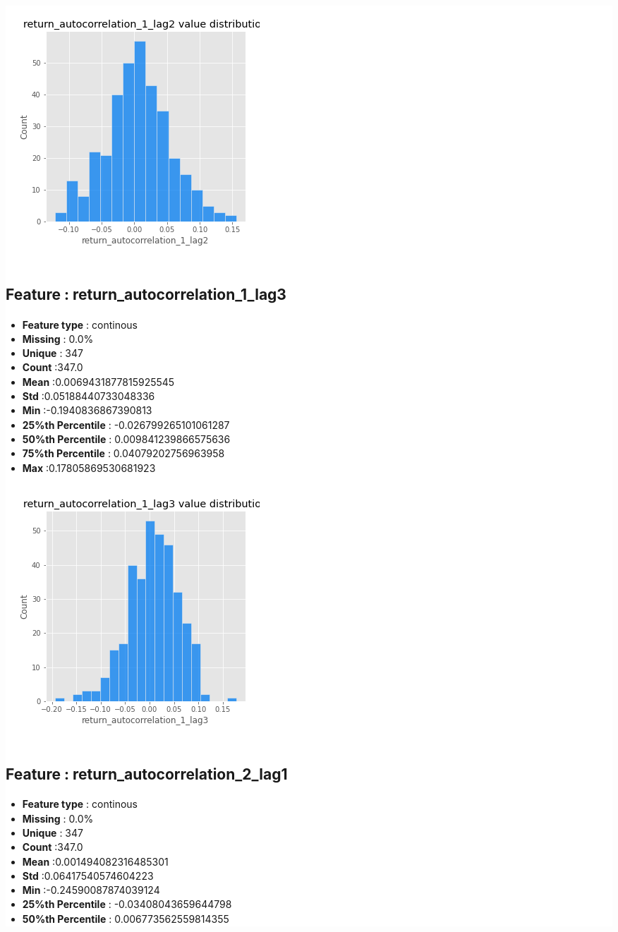 ![](return_autocorrelation_1_lag2.png)
## Feature : return_autocorrelation_1_lag3
- **Feature type** : continous
- **Missing** : 0.0%
- **Unique** : 347
- **Count** :347.0
- **Mean** :0.0069431877815925545
- **Std** :0.05188440733048336
- **Min** :-0.1940836867390813
- **25%th Percentile** : -0.026799265101061287
- **50%th Percentile** : 0.009841239866575636
- **75%th Percentile** : 0.04079202756963958
- **Max** :0.17805869530681923

![](return_autocorrelation_1_lag3.png)
## Feature : return_autocorrelation_2_lag1
- **Feature type** : continous
- **Missing** : 0.0%
- **Unique** : 347
- **Count** :347.0
- **Mean** :0.001494082316485301
- **Std** :0.06417540574604223
- **Min** :-0.24590087874039124
- **25%th Percentile** : -0.03408043659644798
- **50%th Percentile** : 0.006773562559814355